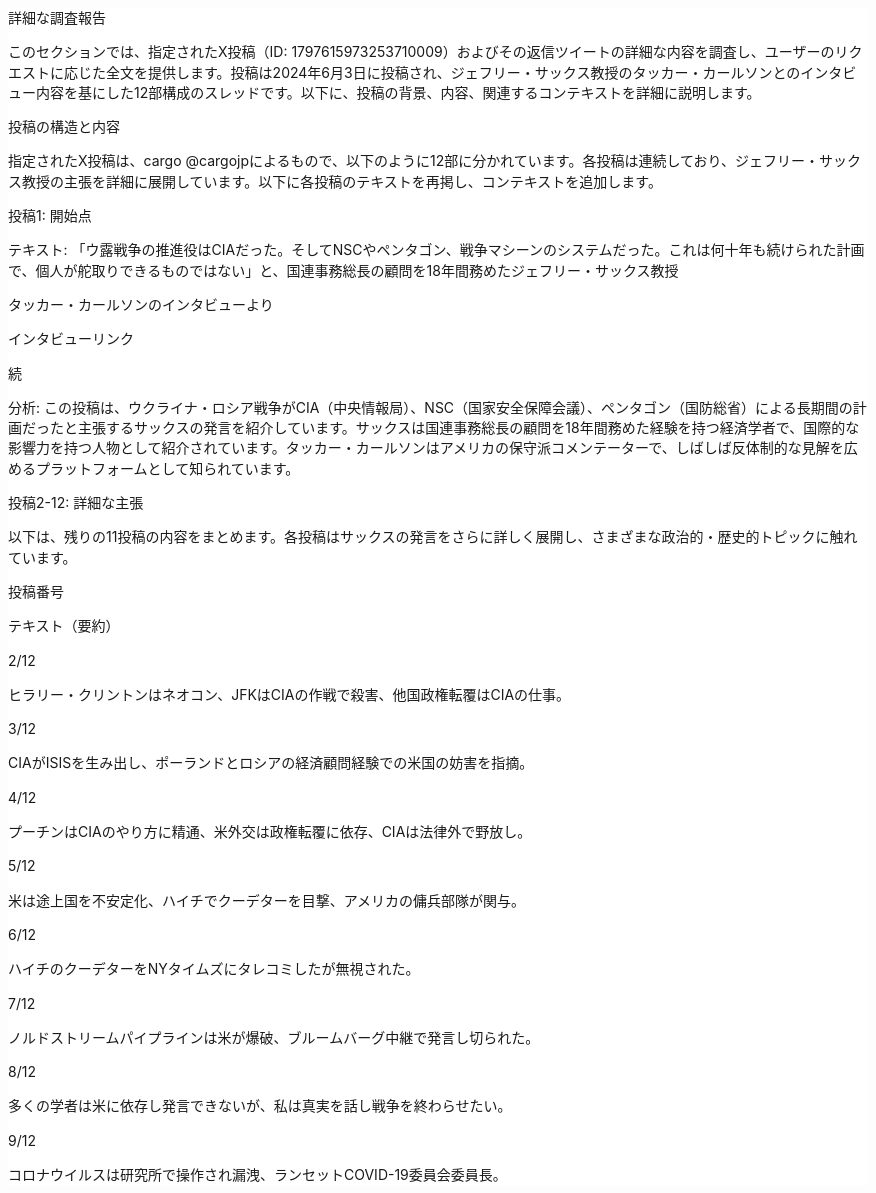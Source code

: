 詳細な調査報告

このセクションでは、指定されたX投稿（ID: 1797615973253710009）およびその返信ツイートの詳細な内容を調査し、ユーザーのリクエストに応じた全文を提供します。投稿は2024年6月3日に投稿され、ジェフリー・サックス教授のタッカー・カールソンとのインタビュー内容を基にした12部構成のスレッドです。以下に、投稿の背景、内容、関連するコンテキストを詳細に説明します。

投稿の構造と内容

指定されたX投稿は、cargo @cargojpによるもので、以下のように12部に分かれています。各投稿は連続しており、ジェフリー・サックス教授の主張を詳細に展開しています。以下に各投稿のテキストを再掲し、コンテキストを追加します。

投稿1: 開始点

テキスト: 「ウ露戦争の推進役はCIAだった。そしてNSCやペンタゴン、戦争マシーンのシステムだった。これは何十年も続けられた計画で、個人が舵取りできるものではない」と、国連事務総長の顧問を18年間務めたジェフリー・サックス教授

タッカー・カールソンのインタビューより

インタビューリンク

続

分析: この投稿は、ウクライナ・ロシア戦争がCIA（中央情報局）、NSC（国家安全保障会議）、ペンタゴン（国防総省）による長期間の計画だったと主張するサックスの発言を紹介しています。サックスは国連事務総長の顧問を18年間務めた経験を持つ経済学者で、国際的な影響力を持つ人物として紹介されています。タッカー・カールソンはアメリカの保守派コメンテーターで、しばしば反体制的な見解を広めるプラットフォームとして知られています。

投稿2-12: 詳細な主張

以下は、残りの11投稿の内容をまとめます。各投稿はサックスの発言をさらに詳しく展開し、さまざまな政治的・歴史的トピックに触れています。

投稿番号

テキスト（要約）

2/12

ヒラリー・クリントンはネオコン、JFKはCIAの作戦で殺害、他国政権転覆はCIAの仕事。

3/12

CIAがISISを生み出し、ポーランドとロシアの経済顧問経験での米国の妨害を指摘。

4/12

プーチンはCIAのやり方に精通、米外交は政権転覆に依存、CIAは法律外で野放し。

5/12

米は途上国を不安定化、ハイチでクーデターを目撃、アメリカの傭兵部隊が関与。

6/12

ハイチのクーデターをNYタイムズにタレコミしたが無視された。

7/12

ノルドストリームパイプラインは米が爆破、ブルームバーグ中継で発言し切られた。

8/12

多くの学者は米に依存し発言できないが、私は真実を話し戦争を終わらせたい。

9/12

コロナウイルスは研究所で操作され漏洩、ランセットCOVID-19委員会委員長。
